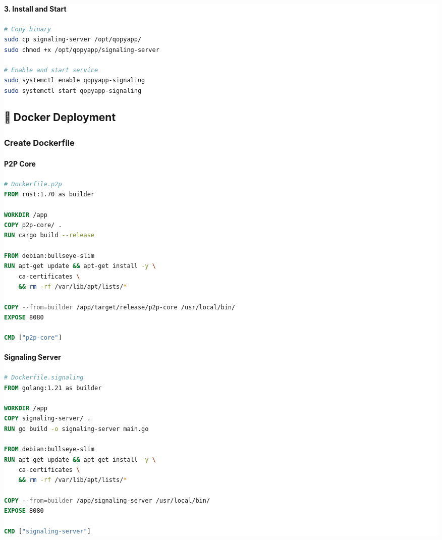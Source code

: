 #### 3. Install and Start

```bash
# Copy binary
sudo cp signaling-server /opt/qopyapp/
sudo chmod +x /opt/qopyapp/signaling-server

# Enable and start service
sudo systemctl enable qopyapp-signaling
sudo systemctl start qopyapp-signaling
```

## 🐳 Docker Deployment

### Create Dockerfile

#### P2P Core

```dockerfile
# Dockerfile.p2p
FROM rust:1.70 as builder

WORKDIR /app
COPY p2p-core/ .
RUN cargo build --release

FROM debian:bullseye-slim
RUN apt-get update && apt-get install -y \
    ca-certificates \
    && rm -rf /var/lib/apt/lists/*

COPY --from=builder /app/target/release/p2p-core /usr/local/bin/
EXPOSE 8080

CMD ["p2p-core"]
```

#### Signaling Server

```dockerfile
# Dockerfile.signaling
FROM golang:1.21 as builder

WORKDIR /app
COPY signaling-server/ .
RUN go build -o signaling-server main.go

FROM debian:bullseye-slim
RUN apt-get update && apt-get install -y \
    ca-certificates \
    && rm -rf /var/lib/apt/lists/*

COPY --from=builder /app/signaling-server /usr/local/bin/
EXPOSE 8080

CMD ["signaling-server"]
```
